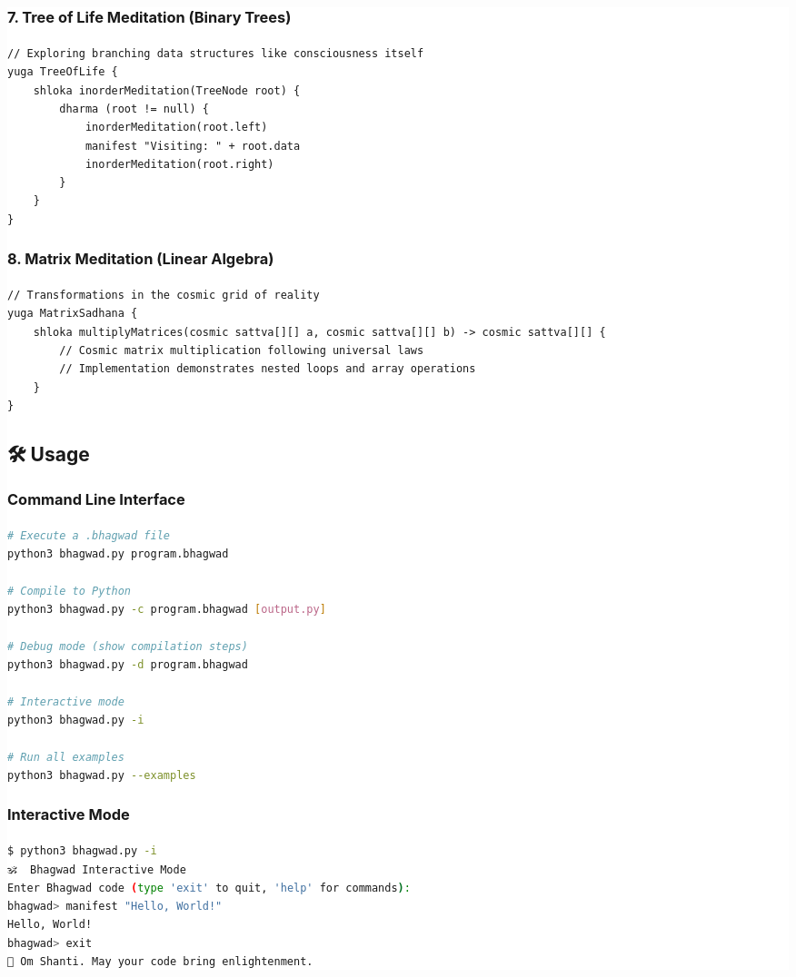 ### 7. Tree of Life Meditation (Binary Trees)
```bhagwad
// Exploring branching data structures like consciousness itself
yuga TreeOfLife {
    shloka inorderMeditation(TreeNode root) {
        dharma (root != null) {
            inorderMeditation(root.left)
            manifest "Visiting: " + root.data
            inorderMeditation(root.right)
        }
    }
}
```

### 8. Matrix Meditation (Linear Algebra)
```bhagwad
// Transformations in the cosmic grid of reality
yuga MatrixSadhana {
    shloka multiplyMatrices(cosmic sattva[][] a, cosmic sattva[][] b) -> cosmic sattva[][] {
        // Cosmic matrix multiplication following universal laws
        // Implementation demonstrates nested loops and array operations
    }
}
```

## 🛠️ Usage

### Command Line Interface
```bash
# Execute a .bhagwad file
python3 bhagwad.py program.bhagwad

# Compile to Python
python3 bhagwad.py -c program.bhagwad [output.py]

# Debug mode (show compilation steps)
python3 bhagwad.py -d program.bhagwad

# Interactive mode
python3 bhagwad.py -i

# Run all examples
python3 bhagwad.py --examples
```

### Interactive Mode
```bash
$ python3 bhagwad.py -i
🕉️  Bhagwad Interactive Mode
Enter Bhagwad code (type 'exit' to quit, 'help' for commands):
bhagwad> manifest "Hello, World!"
Hello, World!
bhagwad> exit
🙏 Om Shanti. May your code bring enlightenment.
```
